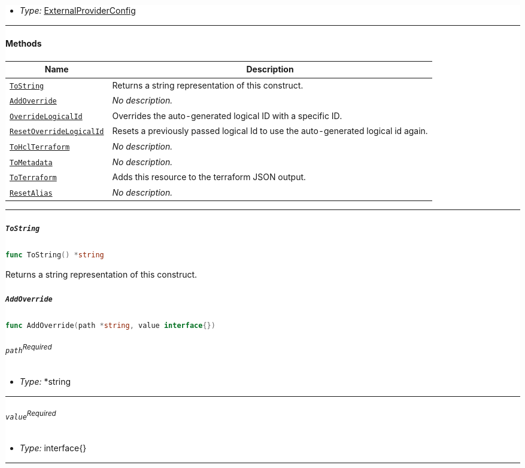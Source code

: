 - *Type:* <a href="#@cdktf/provider-external.provider.ExternalProviderConfig">ExternalProviderConfig</a>

---

#### Methods <a name="Methods" id="Methods"></a>

| **Name** | **Description** |
| --- | --- |
| <code><a href="#@cdktf/provider-external.provider.ExternalProvider.toString">ToString</a></code> | Returns a string representation of this construct. |
| <code><a href="#@cdktf/provider-external.provider.ExternalProvider.addOverride">AddOverride</a></code> | *No description.* |
| <code><a href="#@cdktf/provider-external.provider.ExternalProvider.overrideLogicalId">OverrideLogicalId</a></code> | Overrides the auto-generated logical ID with a specific ID. |
| <code><a href="#@cdktf/provider-external.provider.ExternalProvider.resetOverrideLogicalId">ResetOverrideLogicalId</a></code> | Resets a previously passed logical Id to use the auto-generated logical id again. |
| <code><a href="#@cdktf/provider-external.provider.ExternalProvider.toHclTerraform">ToHclTerraform</a></code> | *No description.* |
| <code><a href="#@cdktf/provider-external.provider.ExternalProvider.toMetadata">ToMetadata</a></code> | *No description.* |
| <code><a href="#@cdktf/provider-external.provider.ExternalProvider.toTerraform">ToTerraform</a></code> | Adds this resource to the terraform JSON output. |
| <code><a href="#@cdktf/provider-external.provider.ExternalProvider.resetAlias">ResetAlias</a></code> | *No description.* |

---

##### `ToString` <a name="ToString" id="@cdktf/provider-external.provider.ExternalProvider.toString"></a>

```go
func ToString() *string
```

Returns a string representation of this construct.

##### `AddOverride` <a name="AddOverride" id="@cdktf/provider-external.provider.ExternalProvider.addOverride"></a>

```go
func AddOverride(path *string, value interface{})
```

###### `path`<sup>Required</sup> <a name="path" id="@cdktf/provider-external.provider.ExternalProvider.addOverride.parameter.path"></a>

- *Type:* *string

---

###### `value`<sup>Required</sup> <a name="value" id="@cdktf/provider-external.provider.ExternalProvider.addOverride.parameter.value"></a>

- *Type:* interface{}

---
